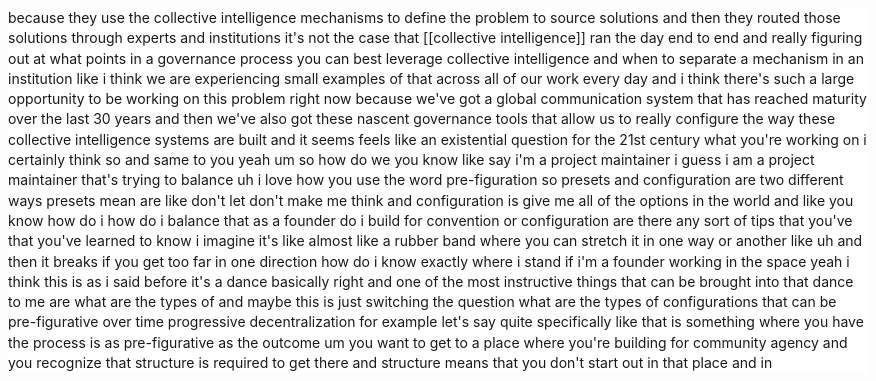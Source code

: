because they use the collective
intelligence mechanisms to define the
problem to source solutions and then
they routed those solutions through
experts and institutions it's not the
case that [[collective intelligence]] ran
the day end to end and really figuring
out at what points in a governance
process you can best leverage collective
intelligence and when to separate a
mechanism in an institution like i think
we are experiencing small examples of
that across all of our work every day
and i think there's such a large
opportunity to be working on this
problem right now because we've got a
global communication system that has
reached maturity over the last 30 years
and then we've also got these nascent
governance tools that allow us to really
configure the way these collective
intelligence systems are built and it
seems feels like an existential question
for the 21st century what you're working
on
i certainly think so and same to you
yeah
um so how do we you know like say i'm a
project maintainer i guess i am a
project maintainer that's trying to
balance uh i love how you use the word
pre-figuration so presets and
configuration are two different ways
presets mean are like don't let don't
make me think and configuration is give
me all of the options in the world and
like you know how do i how do i balance
that as a founder do i build for
convention or configuration are there
any sort of tips that you've that you've
learned to know i imagine it's like
almost like a rubber band where you can
stretch it in one way or another like uh
and then it breaks if you get too far in
one direction how do i know exactly
where i stand if i'm a founder working
in the space
yeah i think this is as i said before
it's a dance basically right and one of
the most instructive things that
can be brought into that dance to me are
what are the types of and maybe this is
just switching the question what are the
types of configurations that can be
pre-figurative over time progressive
decentralization for example let's say
quite specifically like that is
something where you have the process is
as pre-figurative as the outcome
um you want to get to a place where
you're building for community agency and
you recognize that structure is required
to get there and structure means that
you don't start out in that place and in